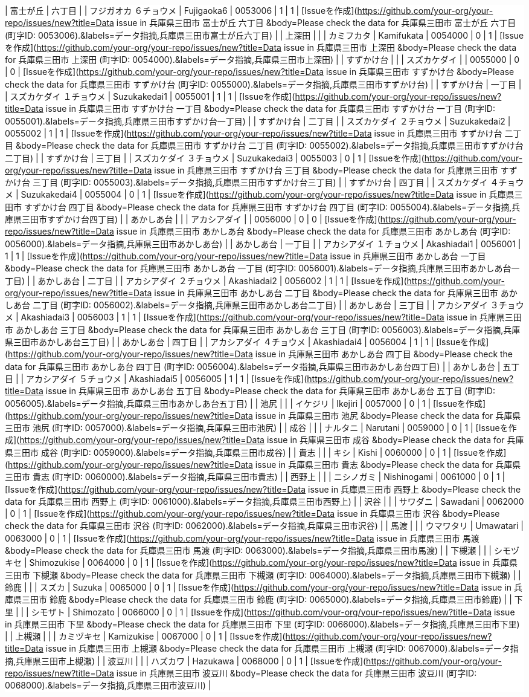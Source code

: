 | 富士が丘 | 六丁目 |  | フジガオカ ６チョウメ  | Fujigaoka6 | 0053006 | 1 | 1 | [Issueを作成](https://github.com/your-org/your-repo/issues/new?title=Data issue in 兵庫県三田市 富士が丘 六丁目 &body=Please check the data for 兵庫県三田市 富士が丘 六丁目  (町字ID: 0053006).&labels=データ指摘,兵庫県三田市富士が丘六丁目) |
| 上深田 |  |  | カミフカタ   | Kamifukata | 0054000 | 0 | 1 | [Issueを作成](https://github.com/your-org/your-repo/issues/new?title=Data issue in 兵庫県三田市 上深田  &body=Please check the data for 兵庫県三田市 上深田   (町字ID: 0054000).&labels=データ指摘,兵庫県三田市上深田) |
| すずかけ台 |  |  | スズカケダイ   |  | 0055000 | 0 | 0 | [Issueを作成](https://github.com/your-org/your-repo/issues/new?title=Data issue in 兵庫県三田市 すずかけ台  &body=Please check the data for 兵庫県三田市 すずかけ台   (町字ID: 0055000).&labels=データ指摘,兵庫県三田市すずかけ台) |
| すずかけ台 | 一丁目 |  | スズカケダイ １チョウメ  | Suzukakedai1 | 0055001 | 1 | 1 | [Issueを作成](https://github.com/your-org/your-repo/issues/new?title=Data issue in 兵庫県三田市 すずかけ台 一丁目 &body=Please check the data for 兵庫県三田市 すずかけ台 一丁目  (町字ID: 0055001).&labels=データ指摘,兵庫県三田市すずかけ台一丁目) |
| すずかけ台 | 二丁目 |  | スズカケダイ ２チョウメ  | Suzukakedai2 | 0055002 | 1 | 1 | [Issueを作成](https://github.com/your-org/your-repo/issues/new?title=Data issue in 兵庫県三田市 すずかけ台 二丁目 &body=Please check the data for 兵庫県三田市 すずかけ台 二丁目  (町字ID: 0055002).&labels=データ指摘,兵庫県三田市すずかけ台二丁目) |
| すずかけ台 | 三丁目 |  | スズカケダイ ３チョウメ  | Suzukakedai3 | 0055003 | 0 | 1 | [Issueを作成](https://github.com/your-org/your-repo/issues/new?title=Data issue in 兵庫県三田市 すずかけ台 三丁目 &body=Please check the data for 兵庫県三田市 すずかけ台 三丁目  (町字ID: 0055003).&labels=データ指摘,兵庫県三田市すずかけ台三丁目) |
| すずかけ台 | 四丁目 |  | スズカケダイ ４チョウメ  | Suzukakedai4 | 0055004 | 0 | 1 | [Issueを作成](https://github.com/your-org/your-repo/issues/new?title=Data issue in 兵庫県三田市 すずかけ台 四丁目 &body=Please check the data for 兵庫県三田市 すずかけ台 四丁目  (町字ID: 0055004).&labels=データ指摘,兵庫県三田市すずかけ台四丁目) |
| あかしあ台 |  |  | アカシアダイ   |  | 0056000 | 0 | 0 | [Issueを作成](https://github.com/your-org/your-repo/issues/new?title=Data issue in 兵庫県三田市 あかしあ台  &body=Please check the data for 兵庫県三田市 あかしあ台   (町字ID: 0056000).&labels=データ指摘,兵庫県三田市あかしあ台) |
| あかしあ台 | 一丁目 |  | アカシアダイ １チョウメ  | Akashiadai1 | 0056001 | 1 | 1 | [Issueを作成](https://github.com/your-org/your-repo/issues/new?title=Data issue in 兵庫県三田市 あかしあ台 一丁目 &body=Please check the data for 兵庫県三田市 あかしあ台 一丁目  (町字ID: 0056001).&labels=データ指摘,兵庫県三田市あかしあ台一丁目) |
| あかしあ台 | 二丁目 |  | アカシアダイ ２チョウメ  | Akashiadai2 | 0056002 | 1 | 1 | [Issueを作成](https://github.com/your-org/your-repo/issues/new?title=Data issue in 兵庫県三田市 あかしあ台 二丁目 &body=Please check the data for 兵庫県三田市 あかしあ台 二丁目  (町字ID: 0056002).&labels=データ指摘,兵庫県三田市あかしあ台二丁目) |
| あかしあ台 | 三丁目 |  | アカシアダイ ３チョウメ  | Akashiadai3 | 0056003 | 1 | 1 | [Issueを作成](https://github.com/your-org/your-repo/issues/new?title=Data issue in 兵庫県三田市 あかしあ台 三丁目 &body=Please check the data for 兵庫県三田市 あかしあ台 三丁目  (町字ID: 0056003).&labels=データ指摘,兵庫県三田市あかしあ台三丁目) |
| あかしあ台 | 四丁目 |  | アカシアダイ ４チョウメ  | Akashiadai4 | 0056004 | 1 | 1 | [Issueを作成](https://github.com/your-org/your-repo/issues/new?title=Data issue in 兵庫県三田市 あかしあ台 四丁目 &body=Please check the data for 兵庫県三田市 あかしあ台 四丁目  (町字ID: 0056004).&labels=データ指摘,兵庫県三田市あかしあ台四丁目) |
| あかしあ台 | 五丁目 |  | アカシアダイ ５チョウメ  | Akashiadai5 | 0056005 | 1 | 1 | [Issueを作成](https://github.com/your-org/your-repo/issues/new?title=Data issue in 兵庫県三田市 あかしあ台 五丁目 &body=Please check the data for 兵庫県三田市 あかしあ台 五丁目  (町字ID: 0056005).&labels=データ指摘,兵庫県三田市あかしあ台五丁目) |
| 池尻 |  |  | イケジリ   | Ikejiri | 0057000 | 0 | 1 | [Issueを作成](https://github.com/your-org/your-repo/issues/new?title=Data issue in 兵庫県三田市 池尻  &body=Please check the data for 兵庫県三田市 池尻   (町字ID: 0057000).&labels=データ指摘,兵庫県三田市池尻) |
| 成谷 |  |  | ナルタニ   | Narutani | 0059000 | 0 | 1 | [Issueを作成](https://github.com/your-org/your-repo/issues/new?title=Data issue in 兵庫県三田市 成谷  &body=Please check the data for 兵庫県三田市 成谷   (町字ID: 0059000).&labels=データ指摘,兵庫県三田市成谷) |
| 貴志 |  |  | キシ   | Kishi | 0060000 | 0 | 1 | [Issueを作成](https://github.com/your-org/your-repo/issues/new?title=Data issue in 兵庫県三田市 貴志  &body=Please check the data for 兵庫県三田市 貴志   (町字ID: 0060000).&labels=データ指摘,兵庫県三田市貴志) |
| 西野上 |  |  | ニシノガミ   | Nishinogami | 0061000 | 0 | 1 | [Issueを作成](https://github.com/your-org/your-repo/issues/new?title=Data issue in 兵庫県三田市 西野上  &body=Please check the data for 兵庫県三田市 西野上   (町字ID: 0061000).&labels=データ指摘,兵庫県三田市西野上) |
| 沢谷 |  |  | サワダニ   | Sawadani | 0062000 | 0 | 1 | [Issueを作成](https://github.com/your-org/your-repo/issues/new?title=Data issue in 兵庫県三田市 沢谷  &body=Please check the data for 兵庫県三田市 沢谷   (町字ID: 0062000).&labels=データ指摘,兵庫県三田市沢谷) |
| 馬渡 |  |  | ウマワタリ   | Umawatari | 0063000 | 0 | 1 | [Issueを作成](https://github.com/your-org/your-repo/issues/new?title=Data issue in 兵庫県三田市 馬渡  &body=Please check the data for 兵庫県三田市 馬渡   (町字ID: 0063000).&labels=データ指摘,兵庫県三田市馬渡) |
| 下槻瀬 |  |  | シモヅキセ   | Shimozukise | 0064000 | 0 | 1 | [Issueを作成](https://github.com/your-org/your-repo/issues/new?title=Data issue in 兵庫県三田市 下槻瀬  &body=Please check the data for 兵庫県三田市 下槻瀬   (町字ID: 0064000).&labels=データ指摘,兵庫県三田市下槻瀬) |
| 鈴鹿 |  |  | スズカ   | Suzuka | 0065000 | 0 | 1 | [Issueを作成](https://github.com/your-org/your-repo/issues/new?title=Data issue in 兵庫県三田市 鈴鹿  &body=Please check the data for 兵庫県三田市 鈴鹿   (町字ID: 0065000).&labels=データ指摘,兵庫県三田市鈴鹿) |
| 下里 |  |  | シモザト   | Shimozato | 0066000 | 0 | 1 | [Issueを作成](https://github.com/your-org/your-repo/issues/new?title=Data issue in 兵庫県三田市 下里  &body=Please check the data for 兵庫県三田市 下里   (町字ID: 0066000).&labels=データ指摘,兵庫県三田市下里) |
| 上槻瀬 |  |  | カミヅキセ   | Kamizukise | 0067000 | 0 | 1 | [Issueを作成](https://github.com/your-org/your-repo/issues/new?title=Data issue in 兵庫県三田市 上槻瀬  &body=Please check the data for 兵庫県三田市 上槻瀬   (町字ID: 0067000).&labels=データ指摘,兵庫県三田市上槻瀬) |
| 波豆川 |  |  | ハズカワ   | Hazukawa | 0068000 | 0 | 1 | [Issueを作成](https://github.com/your-org/your-repo/issues/new?title=Data issue in 兵庫県三田市 波豆川  &body=Please check the data for 兵庫県三田市 波豆川   (町字ID: 0068000).&labels=データ指摘,兵庫県三田市波豆川) |